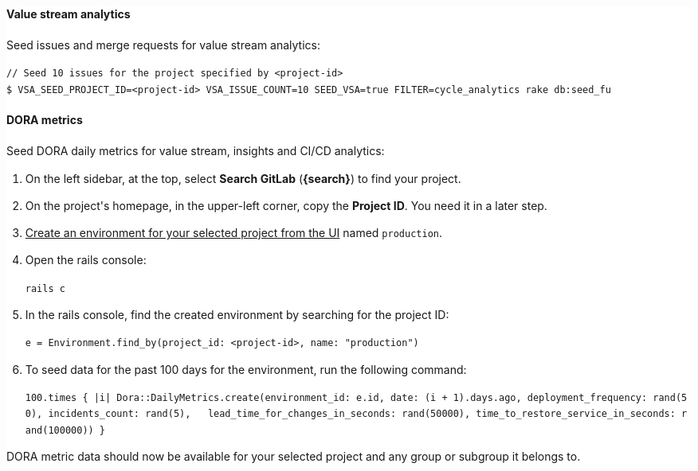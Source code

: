 #### Value stream analytics

Seed issues and merge requests for value stream analytics:

  ```shell
  // Seed 10 issues for the project specified by <project-id>
  $ VSA_SEED_PROJECT_ID=<project-id> VSA_ISSUE_COUNT=10 SEED_VSA=true FILTER=cycle_analytics rake db:seed_fu
  ```

#### DORA metrics

Seed DORA daily metrics for value stream, insights and CI/CD analytics:

1. On the left sidebar, at the top, select **Search GitLab** (**{search}**) to find your project.
1. On the project's homepage, in the upper-left corner, copy the **Project ID**. You need it in a later step.
1. [Create an environment for your selected project from the UI](../ci/environments/index.md#create-a-static-environment) named `production`.
1. Open the rails console:

   ```shell
   rails c
   ```

1. In the rails console, find the created environment by searching for the project ID:

    ```shell
    e = Environment.find_by(project_id: <project-id>, name: "production")
    ```

1. To seed data for the past 100 days for the environment, run the following command:

    ```shell
    100.times { |i| Dora::DailyMetrics.create(environment_id: e.id, date: (i + 1).days.ago, deployment_frequency: rand(50), incidents_count: rand(5),   lead_time_for_changes_in_seconds: rand(50000), time_to_restore_service_in_seconds: rand(100000)) }
    ```

DORA metric data should now be available for your selected project and any group or subgroup it belongs to.
